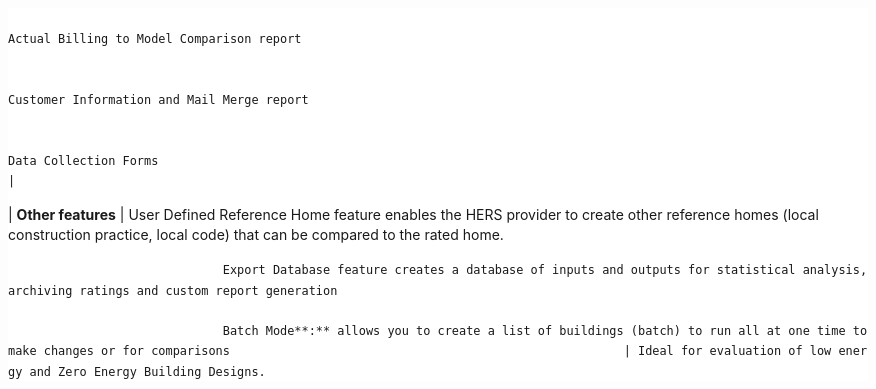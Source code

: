                                                                                                                                                                                                                                                                                                                                                                                                                                                                                                                                                                       Actual Billing to Model Comparison report                                                                                                                                                                                                         
                                                                                                                                                                                                                                                                                                                                                                                                                                                                                                                                                                                                                                                                                                                                                                                                                        
                                                                                                                                                                                                                                                                                                                                                                                                                                                                                                                                                                      Customer Information and Mail Merge report                                                                                                                                                                                                        
                                                                                                                                                                                                                                                                                                                                                                                                                                                                                                                                                                                                                                                                                                                                                                                                                        
                                                                                                                                                                                                                                                                                                                                                                                                                                                                                                                                                                      Data Collection Forms                                                                                                                                                                                                                             |
| **Other features**             | User Defined Reference Home feature enables the HERS provider to create other reference homes (local construction practice, local code) that can be compared to the rated home. 
                                                                                                                                                                                                                   
                                  Export Database feature creates a database of inputs and outputs for statistical analysis, archiving ratings and custom report generation                                        
                                                                                                                                                                                                                   
                                  Batch Mode**:** allows you to create a list of buildings (batch) to run all at one time to make changes or for comparisons                                                       | Ideal for evaluation of low energy and Zero Energy Building Designs.                                                                                                                                                                                                                                                                            
                                                                                                                                                                                                                                                                                                                                                                                                                                                                                                                                                                     